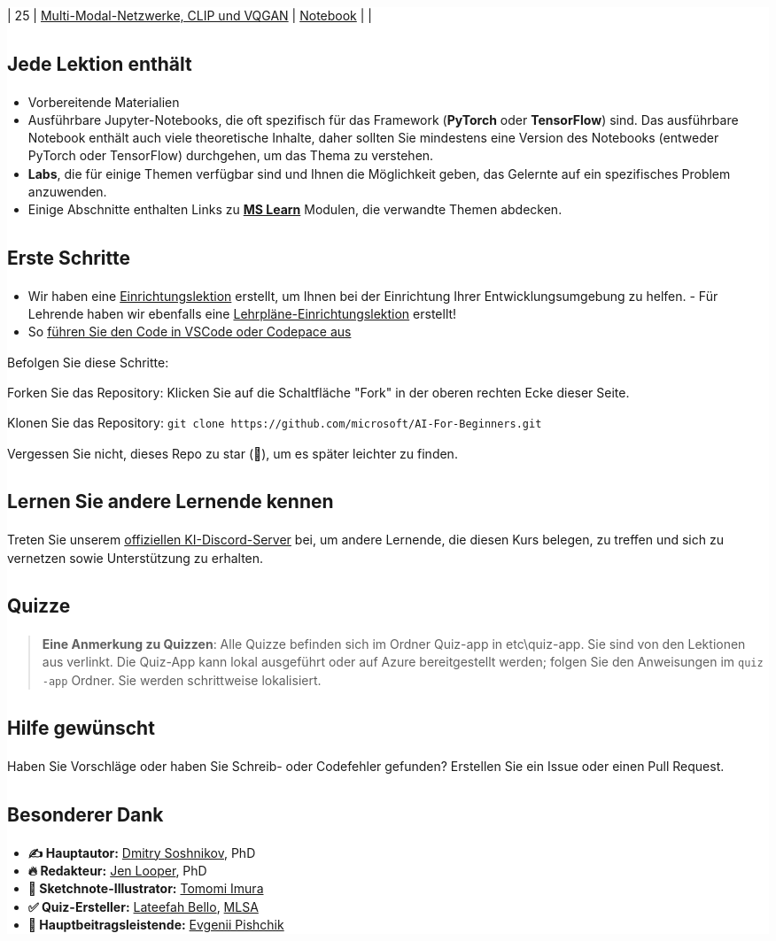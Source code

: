| 25  |            [Multi-Modal-Netzwerke, CLIP und VQGAN](./lessons/X-Extras/X1-MultiModal/README.md)             |           [Notebook](https://github.com/microsoft/AI-For-Beginners/blob/main/lessons/X-Extras/X1-MultiModal/Clip.ipynb)    | |

## Jede Lektion enthält

* Vorbereitende Materialien
* Ausführbare Jupyter-Notebooks, die oft spezifisch für das Framework (**PyTorch** oder **TensorFlow**) sind. Das ausführbare Notebook enthält auch viele theoretische Inhalte, daher sollten Sie mindestens eine Version des Notebooks (entweder PyTorch oder TensorFlow) durchgehen, um das Thema zu verstehen.
* **Labs**, die für einige Themen verfügbar sind und Ihnen die Möglichkeit geben, das Gelernte auf ein spezifisches Problem anzuwenden.
* Einige Abschnitte enthalten Links zu [**MS Learn**](https://learn.microsoft.com/en-us/collections/7w28iy2xrqzdj0?WT.mc_id=academic-77998-bethanycheum) Modulen, die verwandte Themen abdecken.

## Erste Schritte

- Wir haben eine [Einrichtungslektion](./lessons/0-course-setup/setup.md) erstellt, um Ihnen bei der Einrichtung Ihrer Entwicklungsumgebung zu helfen. - Für Lehrende haben wir ebenfalls eine [Lehrpläne-Einrichtungslektion](./lessons/0-course-setup/for-teachers.md) erstellt!
- So [führen Sie den Code in VSCode oder Codepace aus](./lessons/0-course-setup/how-to-run.md)

Befolgen Sie diese Schritte:

Forken Sie das Repository: Klicken Sie auf die Schaltfläche "Fork" in der oberen rechten Ecke dieser Seite.

Klonen Sie das Repository: `git clone https://github.com/microsoft/AI-For-Beginners.git`

Vergessen Sie nicht, dieses Repo zu star (🌟), um es später leichter zu finden.

## Lernen Sie andere Lernende kennen

Treten Sie unserem [offiziellen KI-Discord-Server](https://aka.ms/genai-discord?WT.mc_id=academic-105485-bethanycheum) bei, um andere Lernende, die diesen Kurs belegen, zu treffen und sich zu vernetzen sowie Unterstützung zu erhalten.

## Quizze 

> **Eine Anmerkung zu Quizzen**: Alle Quizze befinden sich im Ordner Quiz-app in etc\quiz-app. Sie sind von den Lektionen aus verlinkt. Die Quiz-App kann lokal ausgeführt oder auf Azure bereitgestellt werden; folgen Sie den Anweisungen im `quiz-app` Ordner. Sie werden schrittweise lokalisiert.

## Hilfe gewünscht

Haben Sie Vorschläge oder haben Sie Schreib- oder Codefehler gefunden? Erstellen Sie ein Issue oder einen Pull Request.

## Besonderer Dank

* **✍️ Hauptautor:** [Dmitry Soshnikov](http://soshnikov.com), PhD
* **🔥 Redakteur:** [Jen Looper](https://twitter.com/jenlooper), PhD
* **🎨 Sketchnote-Illustrator:** [Tomomi Imura](https://twitter.com/girlie_mac)
* **✅ Quiz-Ersteller:** [Lateefah Bello](https://github.com/CinnamonXI), [MLSA](https://studentambassadors.microsoft.com/)
* **🙏 Hauptbeitragsleistende:** [Evgenii Pishchik](https://github.com/Pe4enIks)
